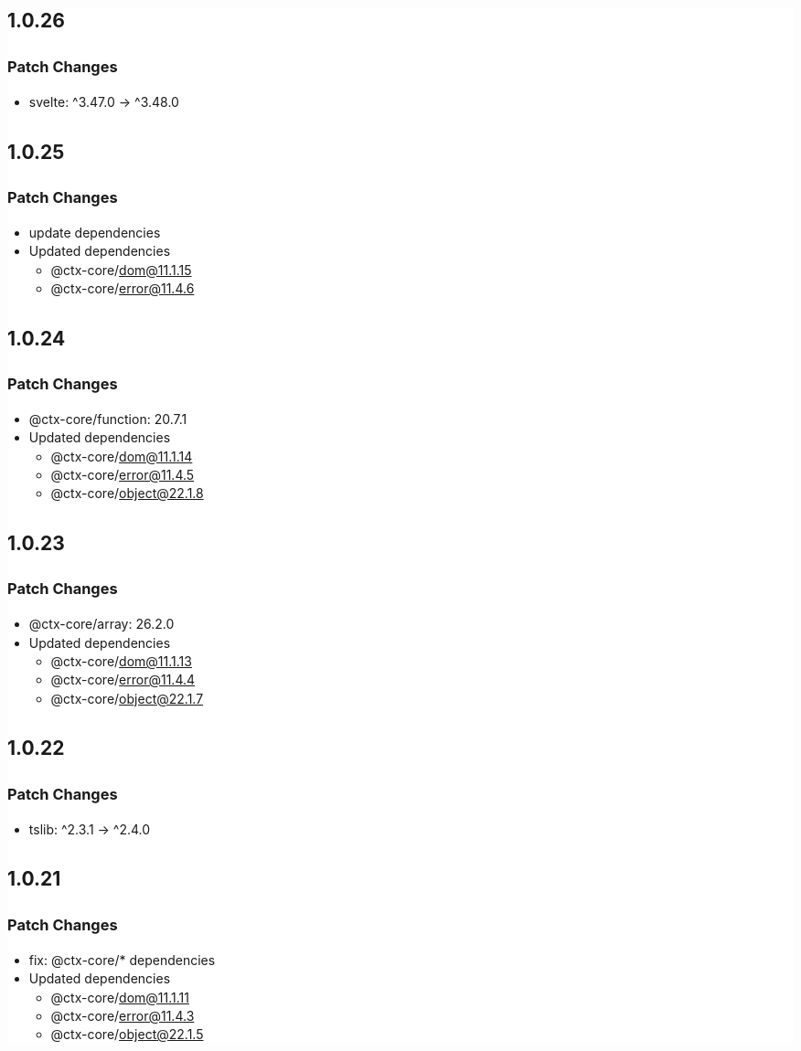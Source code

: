 ## 1.0.26

### Patch Changes

- svelte: ^3.47.0 -> ^3.48.0

## 1.0.25

### Patch Changes

- update dependencies
- Updated dependencies
  - @ctx-core/dom@11.1.15
  - @ctx-core/error@11.4.6

## 1.0.24

### Patch Changes

- @ctx-core/function: 20.7.1
- Updated dependencies
  - @ctx-core/dom@11.1.14
  - @ctx-core/error@11.4.5
  - @ctx-core/object@22.1.8

## 1.0.23

### Patch Changes

- @ctx-core/array: 26.2.0
- Updated dependencies
  - @ctx-core/dom@11.1.13
  - @ctx-core/error@11.4.4
  - @ctx-core/object@22.1.7

## 1.0.22

### Patch Changes

- tslib: ^2.3.1 -> ^2.4.0

## 1.0.21

### Patch Changes

- fix: @ctx-core/\* dependencies
- Updated dependencies
  - @ctx-core/dom@11.1.11
  - @ctx-core/error@11.4.3
  - @ctx-core/object@22.1.5
